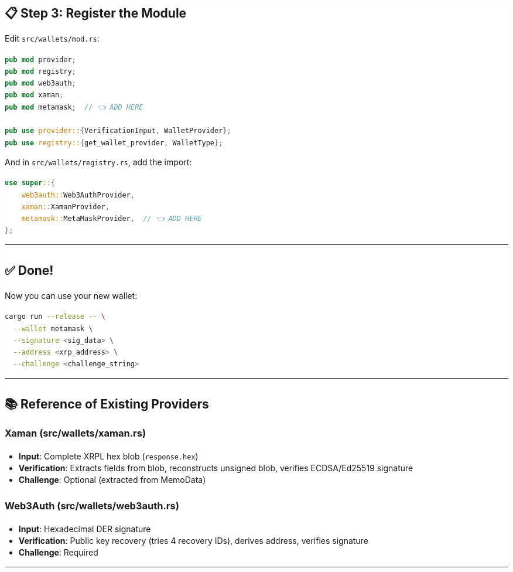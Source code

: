 
## 📋 Step 3: Register the Module

Edit `src/wallets/mod.rs`:

```rust
pub mod provider;
pub mod registry;
pub mod web3auth;
pub mod xaman;
pub mod metamask;  // 👈 ADD HERE

pub use provider::{VerificationInput, WalletProvider};
pub use registry::{get_wallet_provider, WalletType};
```

And in `src/wallets/registry.rs`, add the import:

```rust
use super::{
    web3auth::Web3AuthProvider,
    xaman::XamanProvider,
    metamask::MetaMaskProvider,  // 👈 ADD HERE
};
```

---

## ✅ Done!

Now you can use your new wallet:

```bash
cargo run --release -- \
  --wallet metamask \
  --signature <sig_data> \
  --address <xrp_address> \
  --challenge <challenge_string>
```

---

## 📚 Reference of Existing Providers

### Xaman (src/wallets/xaman.rs)
- **Input**: Complete XRPL hex blob (`response.hex`)
- **Verification**: Extracts fields from blob, reconstructs unsigned blob, verifies ECDSA/Ed25519 signature
- **Challenge**: Optional (extracted from MemoData)

### Web3Auth (src/wallets/web3auth.rs)
- **Input**: Hexadecimal DER signature
- **Verification**: Public key recovery (tries 4 recovery IDs), derives address, verifies signature
- **Challenge**: Required

---